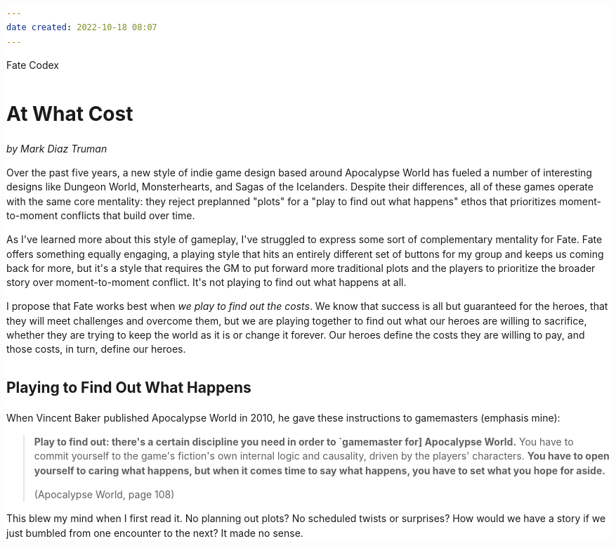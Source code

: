 ```yaml
---
date created: 2022-10-18 08:07
---
```


Fate Codex

# At What Cost

_by Mark Diaz Truman_

Over the past five years, a new style of indie game design based around
Apocalypse World has fueled a number of interesting designs like Dungeon
World, Monsterhearts, and Sagas of the Icelanders. Despite their
differences, all of these games operate with the same core mentality:
they reject preplanned "plots" for a "play to find out what happens"
ethos that prioritizes moment-to-moment conflicts that build over time.

As I've learned more about this style of gameplay, I've struggled to
express some sort of complementary mentality for Fate. Fate offers
something equally engaging, a playing style that hits an entirely
different set of buttons for my group and keeps us coming back for more,
but it's a style that requires the GM to put forward more traditional
plots and the players to prioritize the broader story over
moment-to-moment conflict. It's not playing to find out what happens at
all.

I propose that Fate works best when _we play to find out the costs_. We
know that success is all but guaranteed for the heroes, that they will
meet challenges and overcome them, but we are playing together to find
out what our heroes are willing to sacrifice, whether they are trying to
keep the world as it is or change it forever. Our heroes define the
costs they are willing to pay, and those costs, in turn, define our
heroes.

## Playing to Find Out What Happens

When Vincent Baker published Apocalypse World in 2010, he gave these
instructions to gamemasters (emphasis mine):

> **Play to find out: there's a certain discipline you need in order to
> `gamemaster for] Apocalypse World.** You have to commit yourself to
> the game's fiction's own internal logic and causality, driven by the
> players' characters. **You have to open yourself to caring what
> happens, but when it comes time to say what happens, you have to set
> what you hope for aside.**
>
> (Apocalypse World, page 108)

This blew my mind when I first read it. No planning out plots? No
scheduled twists or surprises? How would we have a story if we just
bumbled from one encounter to the next? It made no sense.
